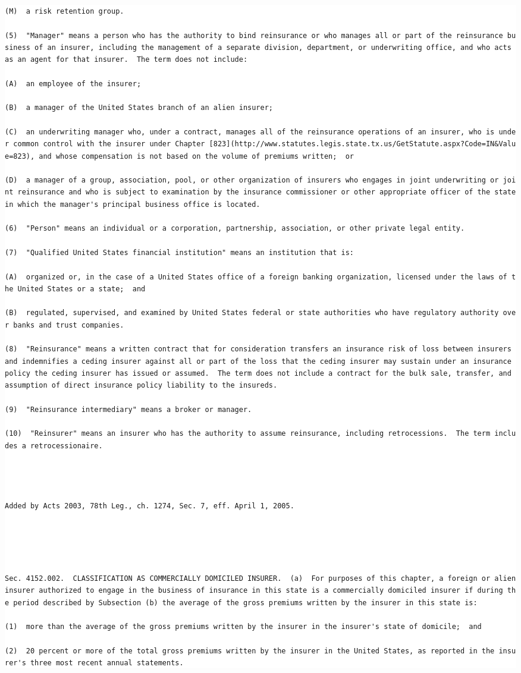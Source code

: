     (M)  a risk retention group.
    
    (5)  "Manager" means a person who has the authority to bind reinsurance or who manages all or part of the reinsurance business of an insurer, including the management of a separate division, department, or underwriting office, and who acts as an agent for that insurer.  The term does not include:
    
    (A)  an employee of the insurer;
    
    (B)  a manager of the United States branch of an alien insurer;
    
    (C)  an underwriting manager who, under a contract, manages all of the reinsurance operations of an insurer, who is under common control with the insurer under Chapter [823](http://www.statutes.legis.state.tx.us/GetStatute.aspx?Code=IN&Value=823), and whose compensation is not based on the volume of premiums written;  or
    
    (D)  a manager of a group, association, pool, or other organization of insurers who engages in joint underwriting or joint reinsurance and who is subject to examination by the insurance commissioner or other appropriate officer of the state in which the manager's principal business office is located.
    
    (6)  "Person" means an individual or a corporation, partnership, association, or other private legal entity.
    
    (7)  "Qualified United States financial institution" means an institution that is:
    
    (A)  organized or, in the case of a United States office of a foreign banking organization, licensed under the laws of the United States or a state;  and
    
    (B)  regulated, supervised, and examined by United States federal or state authorities who have regulatory authority over banks and trust companies.
    
    (8)  "Reinsurance" means a written contract that for consideration transfers an insurance risk of loss between insurers and indemnifies a ceding insurer against all or part of the loss that the ceding insurer may sustain under an insurance policy the ceding insurer has issued or assumed.  The term does not include a contract for the bulk sale, transfer, and assumption of direct insurance policy liability to the insureds.
    
    (9)  "Reinsurance intermediary" means a broker or manager.
    
    (10)  "Reinsurer" means an insurer who has the authority to assume reinsurance, including retrocessions.  The term includes a retrocessionaire.
    
    
    
    
    Added by Acts 2003, 78th Leg., ch. 1274, Sec. 7, eff. April 1, 2005.
    
    
    
    
    
    Sec. 4152.002.  CLASSIFICATION AS COMMERCIALLY DOMICILED INSURER.  (a)  For purposes of this chapter, a foreign or alien insurer authorized to engage in the business of insurance in this state is a commercially domiciled insurer if during the period described by Subsection (b) the average of the gross premiums written by the insurer in this state is:
    
    (1)  more than the average of the gross premiums written by the insurer in the insurer's state of domicile;  and
    
    (2)  20 percent or more of the total gross premiums written by the insurer in the United States, as reported in the insurer's three most recent annual statements.
    